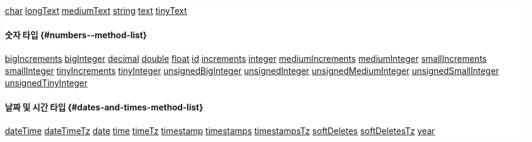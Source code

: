 <div class="collection-method-list" markdown="1">

[char](#column-method-char)
[longText](#column-method-longText)
[mediumText](#column-method-mediumText)
[string](#column-method-string)
[text](#column-method-text)
[tinyText](#column-method-tinyText)

</div>


#### 숫자 타입 {#numbers--method-list}

<div class="collection-method-list" markdown="1">

[bigIncrements](#column-method-bigIncrements)
[bigInteger](#column-method-bigInteger)
[decimal](#column-method-decimal)
[double](#column-method-double)
[float](#column-method-float)
[id](#column-method-id)
[increments](#column-method-increments)
[integer](#column-method-integer)
[mediumIncrements](#column-method-mediumIncrements)
[mediumInteger](#column-method-mediumInteger)
[smallIncrements](#column-method-smallIncrements)
[smallInteger](#column-method-smallInteger)
[tinyIncrements](#column-method-tinyIncrements)
[tinyInteger](#column-method-tinyInteger)
[unsignedBigInteger](#column-method-unsignedBigInteger)
[unsignedInteger](#column-method-unsignedInteger)
[unsignedMediumInteger](#column-method-unsignedMediumInteger)
[unsignedSmallInteger](#column-method-unsignedSmallInteger)
[unsignedTinyInteger](#column-method-unsignedTinyInteger)

</div>


#### 날짜 및 시간 타입 {#dates-and-times-method-list}

<div class="collection-method-list" markdown="1">

[dateTime](#column-method-dateTime)
[dateTimeTz](#column-method-dateTimeTz)
[date](#column-method-date)
[time](#column-method-time)
[timeTz](#column-method-timeTz)
[timestamp](#column-method-timestamp)
[timestamps](#column-method-timestamps)
[timestampsTz](#column-method-timestampsTz)
[softDeletes](#column-method-softDeletes)
[softDeletesTz](#column-method-softDeletesTz)
[year](#column-method-year)

</div>
